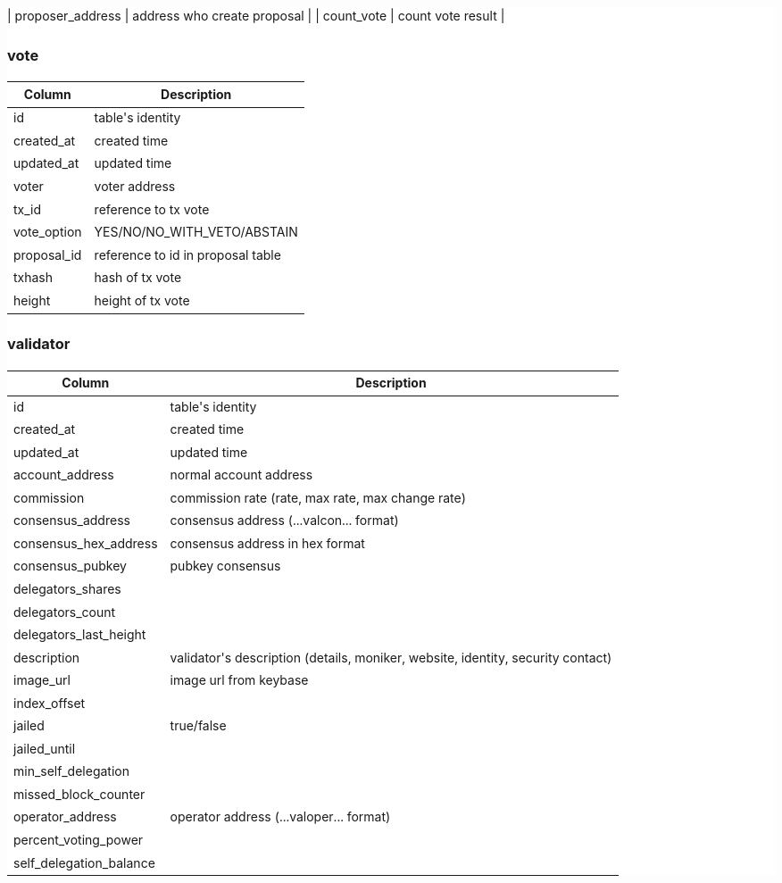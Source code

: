 | proposer_address  | address who create proposal |
| count_vote        | count vote result           |

### vote

| Column      | Description                       |
| ----------- | --------------------------------- |
| id          | table's identity                  |
| created_at  | created time                      |
| updated_at  | updated time                      |
| voter       | voter address                     |
| tx_id       | reference to tx vote              |
| vote_option | YES/NO/NO_WITH_VETO/ABSTAIN       |
| proposal_id | reference to id in proposal table |
| txhash      | hash of tx vote                   |
| height      | height of tx vote                 |

### validator

| Column                  | Description                                                                     |
| ----------------------- | ------------------------------------------------------------------------------- |
| id                      | table's identity                                                                |
| created_at              | created time                                                                    |
| updated_at              | updated time                                                                    |
| account_address         | normal account address                                                          |
| commission              | commission rate (rate, max rate, max change rate)                               |
| consensus_address       | consensus address (...valcon... format)                                         |
| consensus_hex_address   | consensus address in hex format                                                 |
| consensus_pubkey        | pubkey consensus                                                                |
| delegators_shares       |                                                                                 |
| delegators_count        |                                                                                 |
| delegators_last_height  |                                                                                 |
| description             | validator's description (details, moniker, website, identity, security contact) |
| image_url               | image url from keybase                                                          |
| index_offset            |                                                                                 |
| jailed                  | true/false                                                                      |
| jailed_until            |                                                                                 |
| min_self_delegation     |                                                                                 |
| missed_block_counter    |                                                                                 |
| operator_address        | operator address (...valoper... format)                                         |
| percent_voting_power    |                                                                                 |
| self_delegation_balance |                                                                                 |